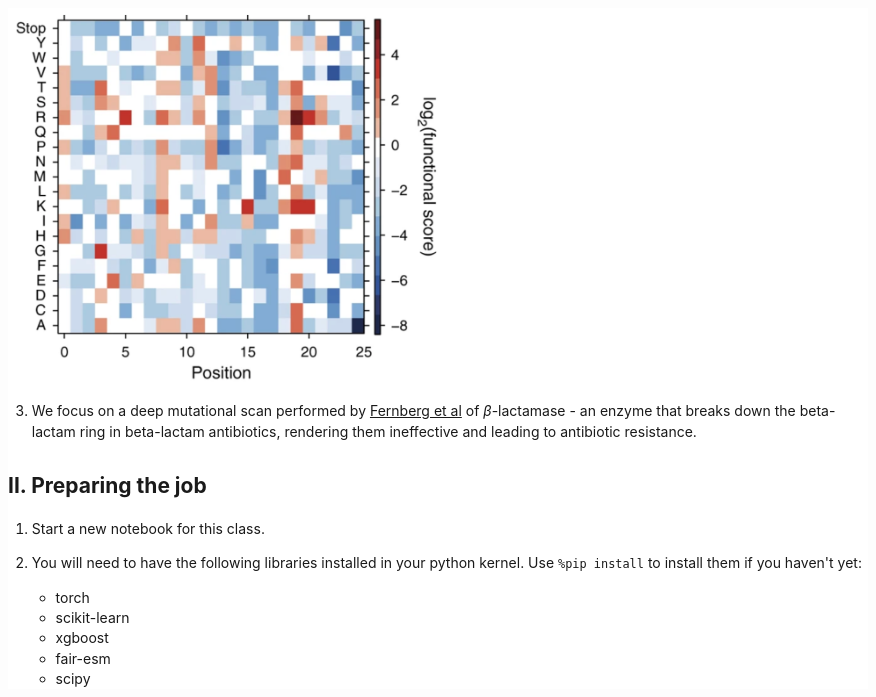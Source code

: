 <img src="./images/dms_2.png" width=450>

3. We focus on a deep mutational scan performed by [Fernberg et al](https://academic.oup.com/mbe/article/31/6/1581/2925654?login=false) of $\beta$-lactamase - an enzyme that breaks down the beta-lactam ring in beta-lactam antibiotics, rendering them ineffective and leading to antibiotic resistance. 

## II. Preparing the job

1. Start a new notebook for this class.

2. You will need to have the following libraries installed in your python kernel. Use ```%pip install``` to install them if you haven't yet: 
    * torch
    * scikit-learn
    * xgboost
    * fair-esm
    * scipy
